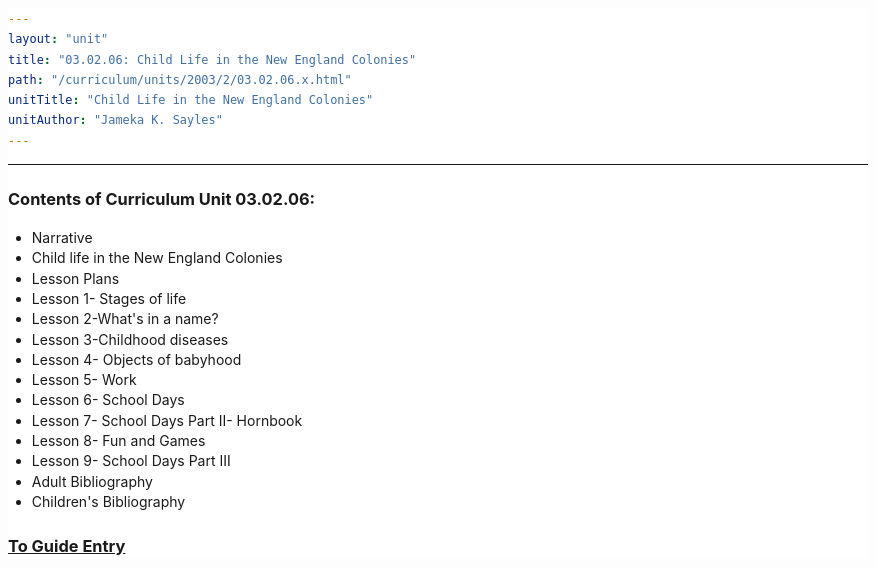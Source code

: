 ```yaml
---
layout: "unit"
title: "03.02.06: Child Life in the New England Colonies"
path: "/curriculum/units/2003/2/03.02.06.x.html"
unitTitle: "Child Life in the New England Colonies"
unitAuthor: "Jameka K. Sayles"
---
```

<body>
<hr/>
<h3>
Contents of Curriculum Unit 03.02.06:
</h3>
<ul>
<li>
Narrative
</li>
<li>
Child life in the New England Colonies
</li>
<li>
Lesson Plans
</li>
<li>
Lesson 1- Stages of life
</li>
<li>
Lesson 2-What's in a name?
</li>
<li>
Lesson 3-Childhood diseases
</li>
<li>
Lesson 4- Objects of babyhood
</li>
<li>
Lesson 5- Work
</li>
<li>
Lesson 6- School Days
</li>
<li>
Lesson 7- School Days Part II- Hornbook
</li>
<li>
Lesson 8- Fun and Games
</li>
<li>
Lesson 9- School Days Part III
</li>
<li>
Adult Bibliography
</li>
<li>
Children's Bibliography
</li>
</ul>
<h3>
<a href="../../../guides/2003/2/03.02.06.x.html">
To Guide Entry
</a>
</h3>